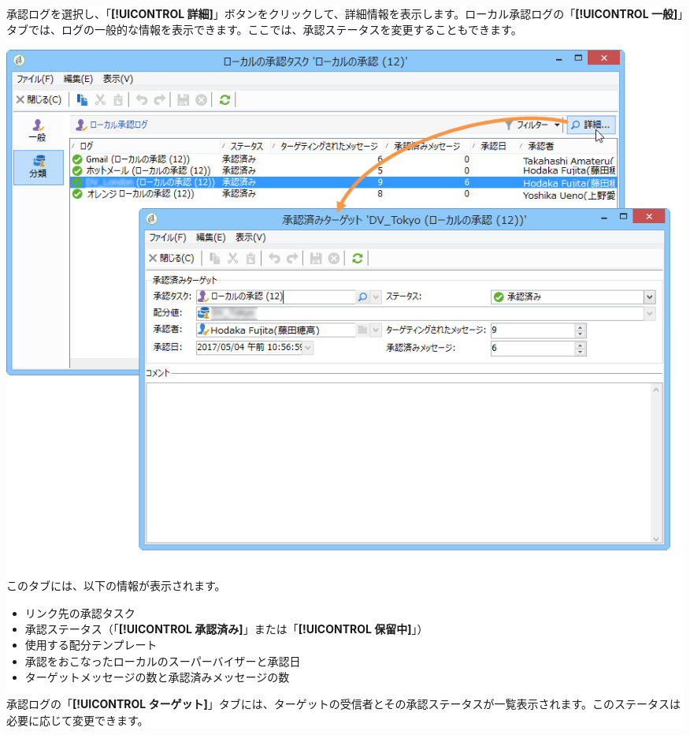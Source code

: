 承認ログを選択し、「**[!UICONTROL 詳細]**」ボタンをクリックして、詳細情報を表示します。ローカル承認ログの「**[!UICONTROL 一般]**」タブでは、ログの一般的な情報を表示できます。ここでは、承認ステータスを変更することもできます。

![](assets/local_validation_admin_5.png)

このタブには、以下の情報が表示されます。

* リンク先の承認タスク
* 承認ステータス（「**[!UICONTROL 承認済み]**」または「**[!UICONTROL 保留中]**」）
* 使用する配分テンプレート
* 承認をおこなったローカルのスーパーバイザーと承認日
* ターゲットメッセージの数と承認済みメッセージの数

承認ログの「**[!UICONTROL ターゲット]**」タブには、ターゲットの受信者とその承認ステータスが一覧表示されます。このステータスは必要に応じて変更できます。
